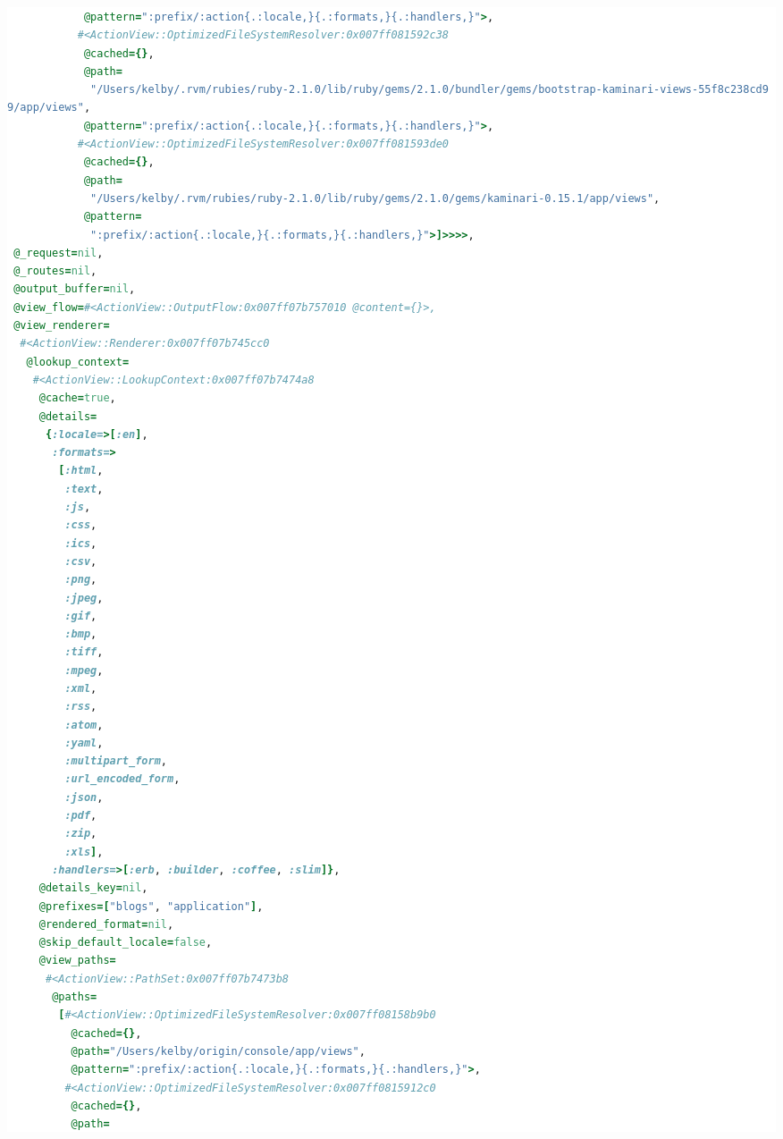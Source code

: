 ```ruby
            @pattern=":prefix/:action{.:locale,}{.:formats,}{.:handlers,}">,
           #<ActionView::OptimizedFileSystemResolver:0x007ff081592c38
            @cached={},
            @path=
             "/Users/kelby/.rvm/rubies/ruby-2.1.0/lib/ruby/gems/2.1.0/bundler/gems/bootstrap-kaminari-views-55f8c238cd99/app/views",
            @pattern=":prefix/:action{.:locale,}{.:formats,}{.:handlers,}">,
           #<ActionView::OptimizedFileSystemResolver:0x007ff081593de0
            @cached={},
            @path=
             "/Users/kelby/.rvm/rubies/ruby-2.1.0/lib/ruby/gems/2.1.0/gems/kaminari-0.15.1/app/views",
            @pattern=
             ":prefix/:action{.:locale,}{.:formats,}{.:handlers,}">]>>>>,
 @_request=nil,
 @_routes=nil,
 @output_buffer=nil,
 @view_flow=#<ActionView::OutputFlow:0x007ff07b757010 @content={}>,
 @view_renderer=
  #<ActionView::Renderer:0x007ff07b745cc0
   @lookup_context=
    #<ActionView::LookupContext:0x007ff07b7474a8
     @cache=true,
     @details=
      {:locale=>[:en],
       :formats=>
        [:html,
         :text,
         :js,
         :css,
         :ics,
         :csv,
         :png,
         :jpeg,
         :gif,
         :bmp,
         :tiff,
         :mpeg,
         :xml,
         :rss,
         :atom,
         :yaml,
         :multipart_form,
         :url_encoded_form,
         :json,
         :pdf,
         :zip,
         :xls],
       :handlers=>[:erb, :builder, :coffee, :slim]},
     @details_key=nil,
     @prefixes=["blogs", "application"],
     @rendered_format=nil,
     @skip_default_locale=false,
     @view_paths=
      #<ActionView::PathSet:0x007ff07b7473b8
       @paths=
        [#<ActionView::OptimizedFileSystemResolver:0x007ff08158b9b0
          @cached={},
          @path="/Users/kelby/origin/console/app/views",
          @pattern=":prefix/:action{.:locale,}{.:formats,}{.:handlers,}">,
         #<ActionView::OptimizedFileSystemResolver:0x007ff0815912c0
          @cached={},
          @path=
```